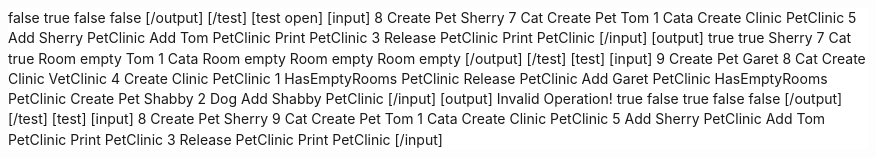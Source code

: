 false
true
false
false
[/output]
[/test]
[test open]
[input]
8
Create Pet Sherry 7 Cat
Create Pet Tom 1 Cata
Create Clinic PetClinic 5
Add Sherry PetClinic
Add Tom PetClinic
Print PetClinic 3
Release PetClinic
Print PetClinic
[/input]
[output]
true
true
Sherry 7 Cat
true
Room empty
Tom 1 Cata
Room empty
Room empty
Room empty
[/output]
[/test]
[test]
[input]
9
Create Pet Garet 8 Cat
Create Clinic VetClinic 4
Create Clinic PetClinic 1
HasEmptyRooms PetClinic
Release PetClinic
Add Garet PetClinic
HasEmptyRooms PetClinic
Create Pet Shabby 2 Dog
Add Shabby PetClinic
[/input]
[output]
Invalid Operation!
true
false
true
false
false
[/output]
[/test]
[test]
[input]
8
Create Pet Sherry 9 Cat
Create Pet Tom 1 Cata
Create Clinic PetClinic 5
Add Sherry PetClinic
Add Tom PetClinic
Print PetClinic 3
Release PetClinic
Print PetClinic
[/input]